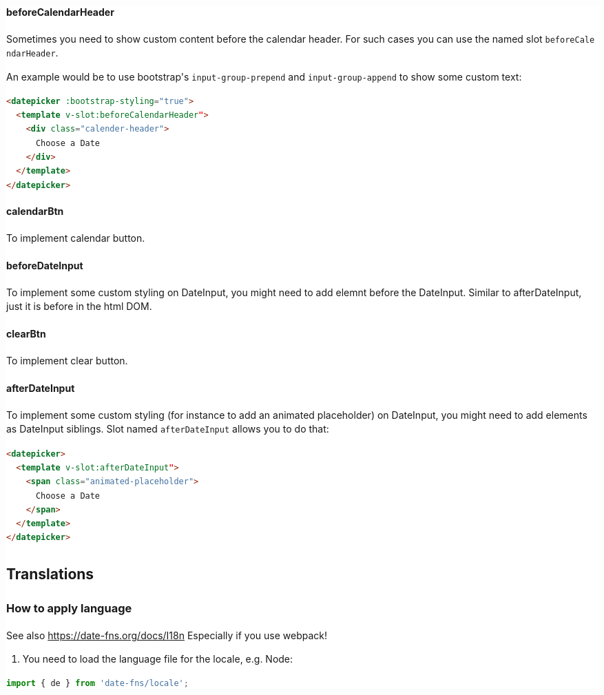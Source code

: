#### beforeCalendarHeader

Sometimes you need to show custom content before the calendar header. For such cases you can use the named slot `beforeCalendarHeader`.

An example would be to use bootstrap's `input-group-prepend` and `input-group-append`
to show some custom text:
``` html
<datepicker :bootstrap-styling="true">
  <template v-slot:beforeCalendarHeader">
    <div class="calender-header">
      Choose a Date
    </div>
  </template>
</datepicker>
```

#### calendarBtn

To implement calendar button.

#### beforeDateInput

To implement some custom styling on DateInput, you might need to add elemnt before the DateInput. Similar to afterDateInput, just it is before in the html DOM.

#### clearBtn

To implement clear button.

#### afterDateInput

To implement some custom styling (for instance to add an animated placeholder) on DateInput, you might need to add elements as DateInput siblings. Slot named
`afterDateInput` allows you to do that:

``` html
<datepicker>
  <template v-slot:afterDateInput">
    <span class="animated-placeholder">
      Choose a Date
    </span>
  </template>
</datepicker>
```


## Translations

### How to apply language

See also https://date-fns.org/docs/I18n
Especially if you use webpack!

1. You need to load the language file for the locale, e.g. 
Node:
```javascript
import { de } from 'date-fns/locale';
```
